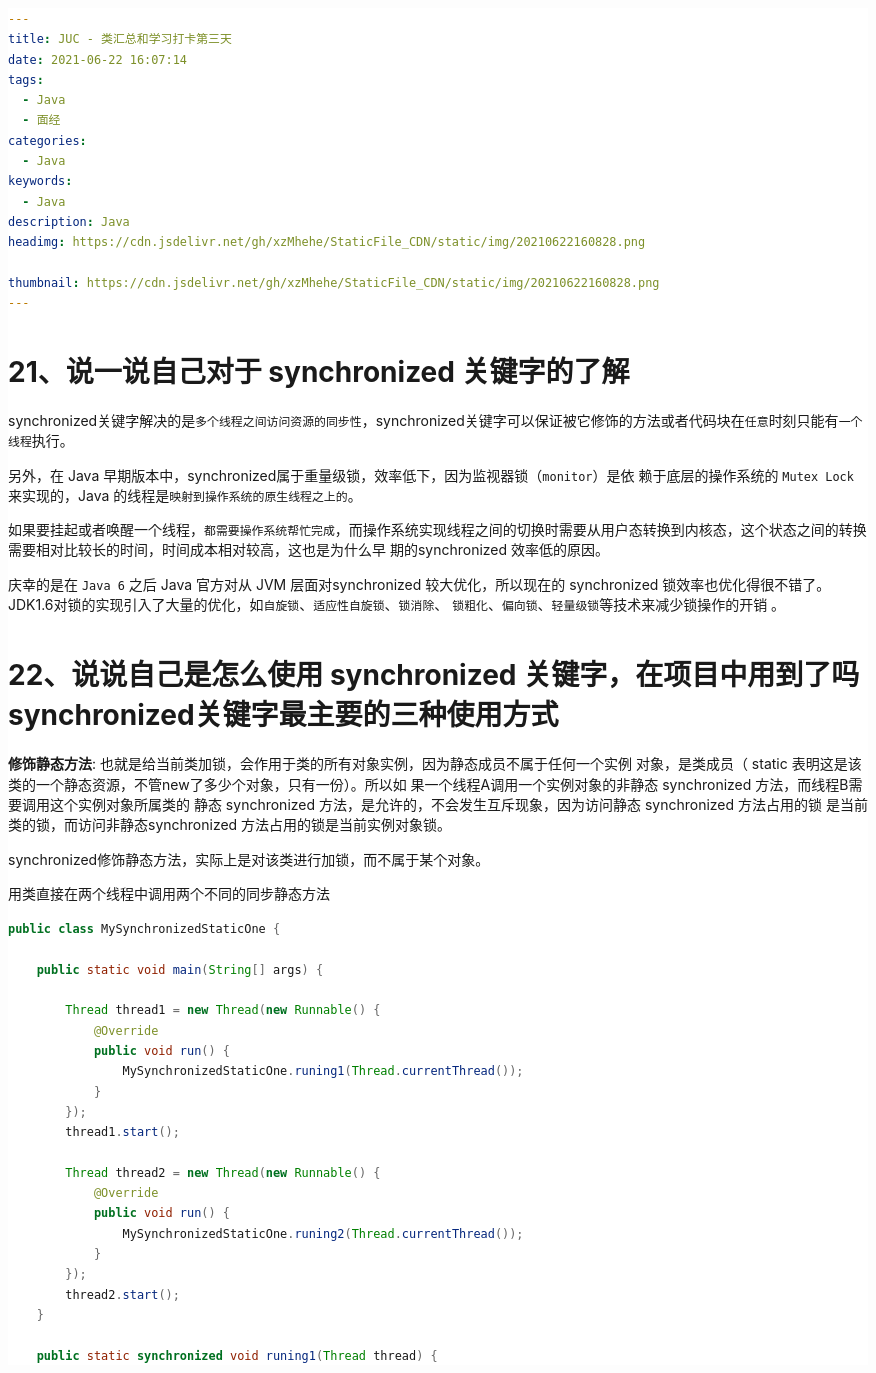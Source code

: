 ```yaml
---
title: JUC - 类汇总和学习打卡第三天
date: 2021-06-22 16:07:14
tags:
  - Java
  - 面经
categories:
  - Java
keywords:
  - Java
description: Java
headimg: https://cdn.jsdelivr.net/gh/xzMhehe/StaticFile_CDN/static/img/20210622160828.png

thumbnail: https://cdn.jsdelivr.net/gh/xzMhehe/StaticFile_CDN/static/img/20210622160828.png
---
```


# 21、说一说自己对于 synchronized 关键字的了解
synchronized关键字解决的是`多个线程之间访问资源的同步性`，synchronized关键字可以保证被它修饰的方法或者代码块在`任意`时刻只能有`一个线程`执行。

另外，在 Java 早期版本中，synchronized属于重量级锁，效率低下，因为监视器锁（`monitor`）是依 赖于底层的操作系统的 `Mutex Lock` 来实现的，Java 的线程是`映射到操作系统的原生线程之上的`。

如果要挂起或者唤醒一个线程，`都需要操作系统帮忙完成`，而操作系统实现线程之间的切换时需要从用户态转换到内核态，这个状态之间的转换需要相对比较长的时间，时间成本相对较高，这也是为什么早 期的synchronized 效率低的原因。

庆幸的是在 `Java 6` 之后 Java 官方对从 JVM 层面对synchronized 较大优化，所以现在的 synchronized 锁效率也优化得很不错了。JDK1.6对锁的实现引入了大量的优化，如`自旋锁`、`适应性自旋锁`、`锁消除`、 `锁粗化`、`偏向锁`、`轻量级锁`等技术来减少锁操作的开销 。

# 22、说说自己是怎么使用 synchronized 关键字，在项目中用到了吗 synchronized关键字最主要的三种使用方式


**修饰静态方法**: 也就是给当前类加锁，会作用于类的所有对象实例，因为静态成员不属于任何一个实例 对象，是类成员（ static 表明这是该类的一个静态资源，不管new了多少个对象，只有一份）。所以如 果一个线程A调用一个实例对象的非静态 synchronized 方法，而线程B需要调用这个实例对象所属类的 静态 synchronized 方法，是允许的，不会发生互斥现象，因为访问静态 synchronized 方法占用的锁 是当前类的锁，而访问非静态synchronized 方法占用的锁是当前实例对象锁。

synchronized修饰静态方法，实际上是对该类进行加锁，而不属于某个对象。

用类直接在两个线程中调用两个不同的同步静态方法
```java
public class MySynchronizedStaticOne {

    public static void main(String[] args) {

        Thread thread1 = new Thread(new Runnable() {
            @Override
            public void run() {
                MySynchronizedStaticOne.runing1(Thread.currentThread());
            }
        });
        thread1.start();

        Thread thread2 = new Thread(new Runnable() {
            @Override
            public void run() {
                MySynchronizedStaticOne.runing2(Thread.currentThread());
            }
        });
        thread2.start();
    }

    public static synchronized void runing1(Thread thread) {
```